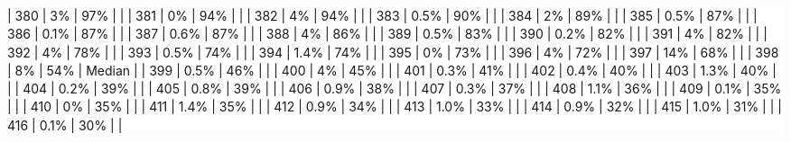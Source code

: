 | 380 | 3% | 97% |  |
| 381 | 0% | 94% |  |
| 382 | 4% | 94% |  |
| 383 | 0.5% | 90% |  |
| 384 | 2% | 89% |  |
| 385 | 0.5% | 87% |  |
| 386 | 0.1% | 87% |  |
| 387 | 0.6% | 87% |  |
| 388 | 4% | 86% |  |
| 389 | 0.5% | 83% |  |
| 390 | 0.2% | 82% |  |
| 391 | 4% | 82% |  |
| 392 | 4% | 78% |  |
| 393 | 0.5% | 74% |  |
| 394 | 1.4% | 74% |  |
| 395 | 0% | 73% |  |
| 396 | 4% | 72% |  |
| 397 | 14% | 68% |  |
| 398 | 8% | 54% | Median |
| 399 | 0.5% | 46% |  |
| 400 | 4% | 45% |  |
| 401 | 0.3% | 41% |  |
| 402 | 0.4% | 40% |  |
| 403 | 1.3% | 40% |  |
| 404 | 0.2% | 39% |  |
| 405 | 0.8% | 39% |  |
| 406 | 0.9% | 38% |  |
| 407 | 0.3% | 37% |  |
| 408 | 1.1% | 36% |  |
| 409 | 0.1% | 35% |  |
| 410 | 0% | 35% |  |
| 411 | 1.4% | 35% |  |
| 412 | 0.9% | 34% |  |
| 413 | 1.0% | 33% |  |
| 414 | 0.9% | 32% |  |
| 415 | 1.0% | 31% |  |
| 416 | 0.1% | 30% |  |